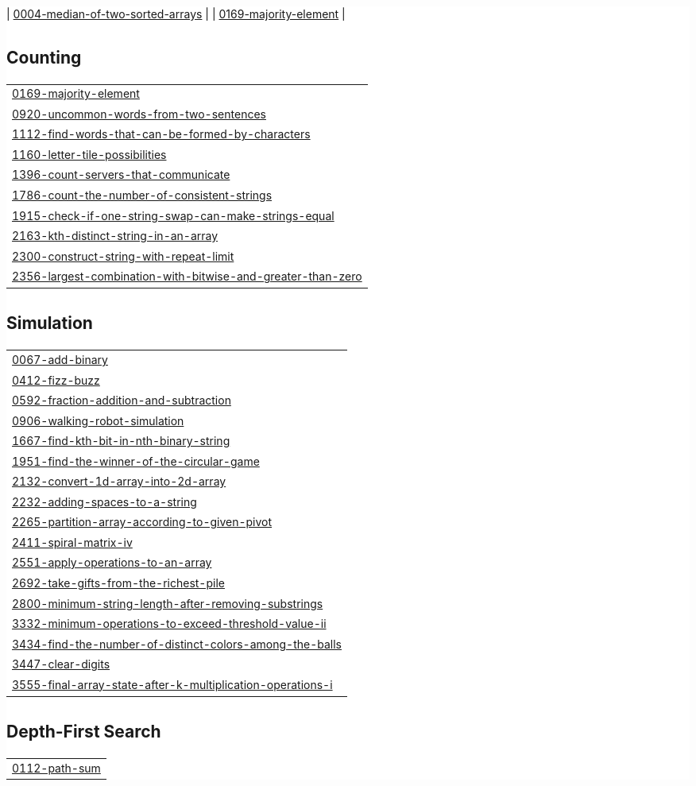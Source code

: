 | [0004-median-of-two-sorted-arrays](https://github.com/Medoriku/LeetCode-Solutions/tree/master/0004-median-of-two-sorted-arrays) |
| [0169-majority-element](https://github.com/Medoriku/LeetCode-Solutions/tree/master/0169-majority-element) |
## Counting
|  |
| ------- |
| [0169-majority-element](https://github.com/Medoriku/LeetCode-Solutions/tree/master/0169-majority-element) |
| [0920-uncommon-words-from-two-sentences](https://github.com/Medoriku/LeetCode-Solutions/tree/master/0920-uncommon-words-from-two-sentences) |
| [1112-find-words-that-can-be-formed-by-characters](https://github.com/Medoriku/LeetCode-Solutions/tree/master/1112-find-words-that-can-be-formed-by-characters) |
| [1160-letter-tile-possibilities](https://github.com/Medoriku/LeetCode-Solutions/tree/master/1160-letter-tile-possibilities) |
| [1396-count-servers-that-communicate](https://github.com/Medoriku/LeetCode-Solutions/tree/master/1396-count-servers-that-communicate) |
| [1786-count-the-number-of-consistent-strings](https://github.com/Medoriku/LeetCode-Solutions/tree/master/1786-count-the-number-of-consistent-strings) |
| [1915-check-if-one-string-swap-can-make-strings-equal](https://github.com/Medoriku/LeetCode-Solutions/tree/master/1915-check-if-one-string-swap-can-make-strings-equal) |
| [2163-kth-distinct-string-in-an-array](https://github.com/Medoriku/LeetCode-Solutions/tree/master/2163-kth-distinct-string-in-an-array) |
| [2300-construct-string-with-repeat-limit](https://github.com/Medoriku/LeetCode-Solutions/tree/master/2300-construct-string-with-repeat-limit) |
| [2356-largest-combination-with-bitwise-and-greater-than-zero](https://github.com/Medoriku/LeetCode-Solutions/tree/master/2356-largest-combination-with-bitwise-and-greater-than-zero) |
## Simulation
|  |
| ------- |
| [0067-add-binary](https://github.com/Medoriku/LeetCode-Solutions/tree/master/0067-add-binary) |
| [0412-fizz-buzz](https://github.com/Medoriku/LeetCode-Solutions/tree/master/0412-fizz-buzz) |
| [0592-fraction-addition-and-subtraction](https://github.com/Medoriku/LeetCode-Solutions/tree/master/0592-fraction-addition-and-subtraction) |
| [0906-walking-robot-simulation](https://github.com/Medoriku/LeetCode-Solutions/tree/master/0906-walking-robot-simulation) |
| [1667-find-kth-bit-in-nth-binary-string](https://github.com/Medoriku/LeetCode-Solutions/tree/master/1667-find-kth-bit-in-nth-binary-string) |
| [1951-find-the-winner-of-the-circular-game](https://github.com/Medoriku/LeetCode-Solutions/tree/master/1951-find-the-winner-of-the-circular-game) |
| [2132-convert-1d-array-into-2d-array](https://github.com/Medoriku/LeetCode-Solutions/tree/master/2132-convert-1d-array-into-2d-array) |
| [2232-adding-spaces-to-a-string](https://github.com/Medoriku/LeetCode-Solutions/tree/master/2232-adding-spaces-to-a-string) |
| [2265-partition-array-according-to-given-pivot](https://github.com/Medoriku/LeetCode-Solutions/tree/master/2265-partition-array-according-to-given-pivot) |
| [2411-spiral-matrix-iv](https://github.com/Medoriku/LeetCode-Solutions/tree/master/2411-spiral-matrix-iv) |
| [2551-apply-operations-to-an-array](https://github.com/Medoriku/LeetCode-Solutions/tree/master/2551-apply-operations-to-an-array) |
| [2692-take-gifts-from-the-richest-pile](https://github.com/Medoriku/LeetCode-Solutions/tree/master/2692-take-gifts-from-the-richest-pile) |
| [2800-minimum-string-length-after-removing-substrings](https://github.com/Medoriku/LeetCode-Solutions/tree/master/2800-minimum-string-length-after-removing-substrings) |
| [3332-minimum-operations-to-exceed-threshold-value-ii](https://github.com/Medoriku/LeetCode-Solutions/tree/master/3332-minimum-operations-to-exceed-threshold-value-ii) |
| [3434-find-the-number-of-distinct-colors-among-the-balls](https://github.com/Medoriku/LeetCode-Solutions/tree/master/3434-find-the-number-of-distinct-colors-among-the-balls) |
| [3447-clear-digits](https://github.com/Medoriku/LeetCode-Solutions/tree/master/3447-clear-digits) |
| [3555-final-array-state-after-k-multiplication-operations-i](https://github.com/Medoriku/LeetCode-Solutions/tree/master/3555-final-array-state-after-k-multiplication-operations-i) |
## Depth-First Search
|  |
| ------- |
| [0112-path-sum](https://github.com/Medoriku/LeetCode-Solutions/tree/master/0112-path-sum) |